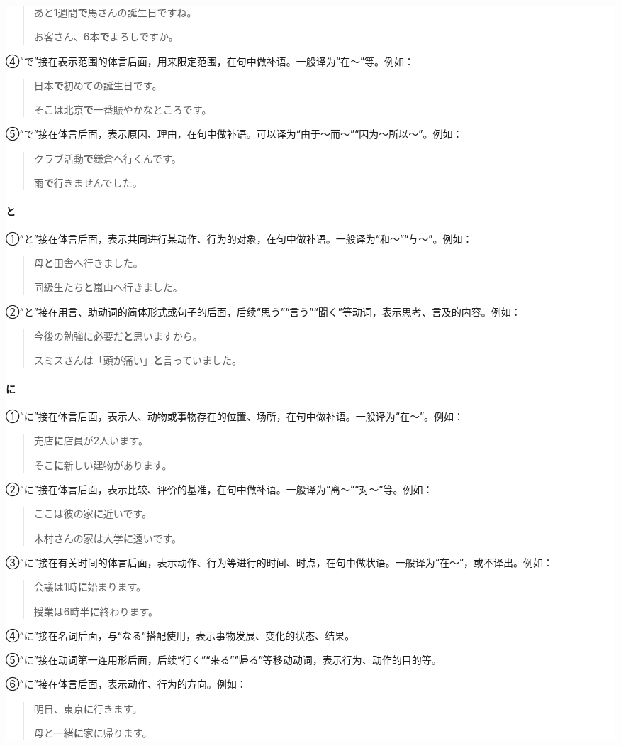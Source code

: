 > あと1週間**で**馬さんの誕生日ですね。
> 
> お客さん、6本**で**よろしですか。

④“<jp>で</jp>”接在表示范围的体言后面，用来限定范围，在句中做补语。一般译为“在～”等。例如：

> 日本**で**初めての誕生日です。
> 
> そこは北京**で**一番賑やかなところです。

⑤“<jp>で</jp>”接在体言后面，表示原因、理由，在句中做补语。可以译为“由于～而～”“因为～所以～”。例如：

> クラブ活動**で**鎌倉へ行くんです。
> 
> 雨**で**行きませんでした。

#### <jp>と</jp>

①“<jp>と</jp>”接在体言后面，表示共同进行某动作、行为的对象，在句中做补语。一般译为“和～”“与～”。例如：

> 母**と**田舎へ行きました。
> 
> 同級生たち**と**嵐山へ行きました。

②“<jp>と</jp>”接在用言、助动词的简体形式或句子的后面，后续“<jp>思う</jp>”“<jp>言う</jp>”“<jp>聞く</jp>”等动词，表示思考、言及的内容。例如：

> 今後の勉強に必要だ**と**思いますから。
> 
> スミスさんは「頭が痛い」**と**言っていました。

#### <jp>に</jp>

①“<jp>に</jp>”接在体言后面，表示人、动物或事物存在的位置、场所，在句中做补语。一般译为“在～”。例如：

> 売店**に**店員が2人います。
> 
> そこ**に**新しい建物があります。

②“<jp>に</jp>”接在体言后面，表示比较、评价的基准，在句中做补语。一般译为“离～”“对～”等。例如：

> ここは彼の家**に**近いです。
> 
> 木村さんの家は大学**に**遠いです。

③“<jp>に</jp>”接在有关时间的体言后面，表示动作、行为等进行的时间、时点，在句中做状语。一般译为“在～”，或不译出。例如：

> 会議は1時**に**始まります。
> 
> 授業は6時半**に**終わります。

④“<jp>に</jp>”接在名词后面，与“<jp>なる</jp>”搭配使用，表示事物发展、变化的状态、结果。

⑤“<jp>に</jp>”接在动词第一连用形后面，后续“<jp>行く</jp>”“<jp>来る</jp>”“<jp>帰る</jp>”等移动动词，表示行为、动作的目的等。

⑥“<jp>に</jp>”接在体言后面，表示动作、行为的方向。例如：

> 明日、東京**に**行きます。
> 
> 母と一緒**に**家に帰ります。
